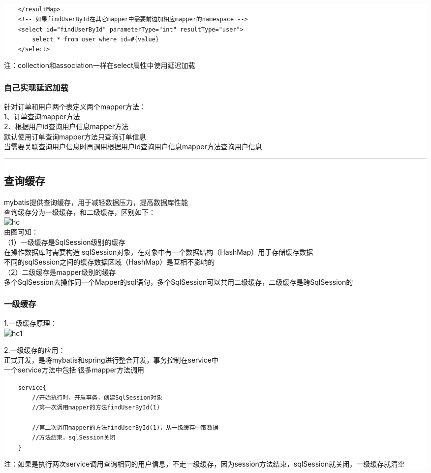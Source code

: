 ```
	</resultMap>
	<!-- 如果findUserById在其它mapper中需要前边加相应mapper的namespace -->
	<select id="findUserById" parameterType="int" resultType="user">
		select * from user where id=#{value}
	</select>

```
 注：collection和association一样在select属性中使用延迟加载

 
### []()自己实现延迟加载

 针对订单和用户两个表定义两个mapper方法：  
 1、订单查询mapper方法  
 2、根据用户id查询用户信息mapper方法  
 默认使用订单查询mapper方法只查询订单信息  
 当需要关联查询用户信息时再调用根据用户id查询用户信息mapper方法查询用户信息

 
--------
 
## []()查询缓存

 mybatis提供查询缓存，用于减轻数据压力，提高数据库性能  
 查询缓存分为一级缓存，和二级缓存，区别如下：  
 ![hc](https://img-blog.csdnimg.cn/20190223214703378.png?x-oss-process=image/watermark,type_ZmFuZ3poZW5naGVpdGk,shadow_10,text_aHR0cHM6Ly9ibG9nLmNzZG4ubmV0L01PS0VYRkRHSA==,size_16,color_FFFFFF,t_70)  
 由图可知：  
 （1）一级缓存是SqlSession级别的缓存  
 在操作数据库时需要构造 sqlSession对象，在对象中有一个数据结构（HashMap）用于存储缓存数据  
 不同的sqlSession之间的缓存数据区域（HashMap）是互相不影响的  
 （2）二级缓存是mapper级别的缓存  
 多个SqlSession去操作同一个Mapper的sql语句，多个SqlSession可以共用二级缓存，二级缓存是跨SqlSession的

 
### []()一级缓存

 1.一级缓存原理：  
 ![hc1](https://img-blog.csdnimg.cn/20190223214626328.png?x-oss-process=image/watermark,type_ZmFuZ3poZW5naGVpdGk,shadow_10,text_aHR0cHM6Ly9ibG9nLmNzZG4ubmV0L01PS0VYRkRHSA==,size_16,color_FFFFFF,t_70)

 2.一级缓存的应用：  
 正式开发，是将mybatis和spring进行整合开发，事务控制在service中  
 一个service方法中包括 很多mapper方法调用

 
```
	service{
		//开始执行时，开启事务，创建SqlSession对象
		//第一次调用mapper的方法findUserById(1)

		//第二次调用mapper的方法findUserById(1)，从一级缓存中取数据
		//方法结束，sqlSession关闭
	}

```
 注：如果是执行两次service调用查询相同的用户信息，不走一级缓存，因为session方法结束，sqlSession就关闭，一级缓存就清空
